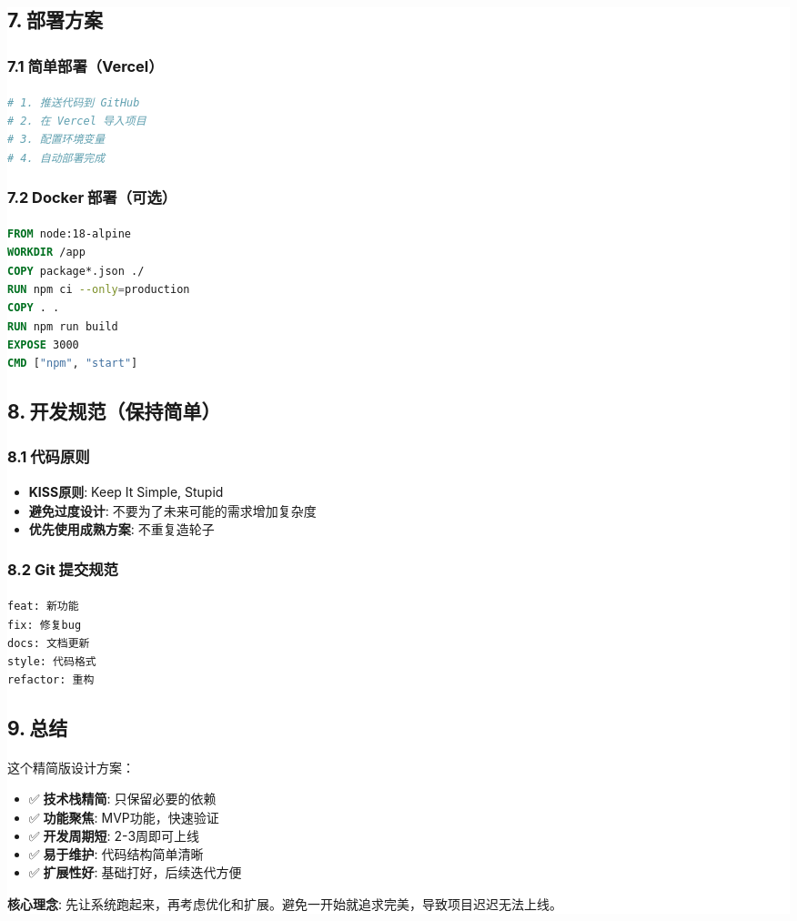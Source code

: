 ## 7. 部署方案

### 7.1 简单部署（Vercel）
```bash
# 1. 推送代码到 GitHub
# 2. 在 Vercel 导入项目
# 3. 配置环境变量
# 4. 自动部署完成
```

### 7.2 Docker 部署（可选）
```dockerfile
FROM node:18-alpine
WORKDIR /app
COPY package*.json ./
RUN npm ci --only=production
COPY . .
RUN npm run build
EXPOSE 3000
CMD ["npm", "start"]
```

## 8. 开发规范（保持简单）

### 8.1 代码原则
- **KISS原则**: Keep It Simple, Stupid
- **避免过度设计**: 不要为了未来可能的需求增加复杂度
- **优先使用成熟方案**: 不重复造轮子

### 8.2 Git 提交规范
```
feat: 新功能
fix: 修复bug
docs: 文档更新
style: 代码格式
refactor: 重构
```

## 9. 总结

这个精简版设计方案：
- ✅ **技术栈精简**: 只保留必要的依赖
- ✅ **功能聚焦**: MVP功能，快速验证
- ✅ **开发周期短**: 2-3周即可上线
- ✅ **易于维护**: 代码结构简单清晰
- ✅ **扩展性好**: 基础打好，后续迭代方便

**核心理念**: 先让系统跑起来，再考虑优化和扩展。避免一开始就追求完美，导致项目迟迟无法上线。